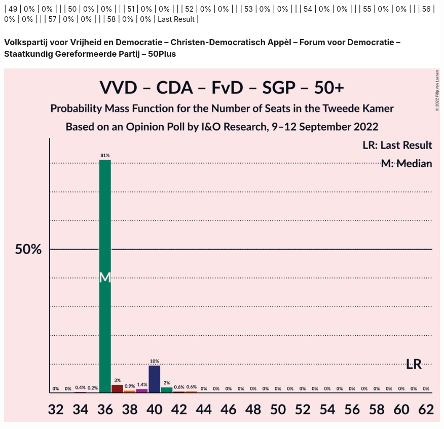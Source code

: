 | 49 | 0% | 0% |  |
| 50 | 0% | 0% |  |
| 51 | 0% | 0% |  |
| 52 | 0% | 0% |  |
| 53 | 0% | 0% |  |
| 54 | 0% | 0% |  |
| 55 | 0% | 0% |  |
| 56 | 0% | 0% |  |
| 57 | 0% | 0% |  |
| 58 | 0% | 0% | Last Result |

### Volkspartij voor Vrijheid en Democratie – Christen-Democratisch Appèl – Forum voor Democratie – Staatkundig Gereformeerde Partij – 50Plus

![Graph with seats probability mass function not yet produced](2022-09-12-IOResearch-coalitions-seats-pmf-vvd–cda–fvd–sgp–50.png "Seats Probability Mass Function")

